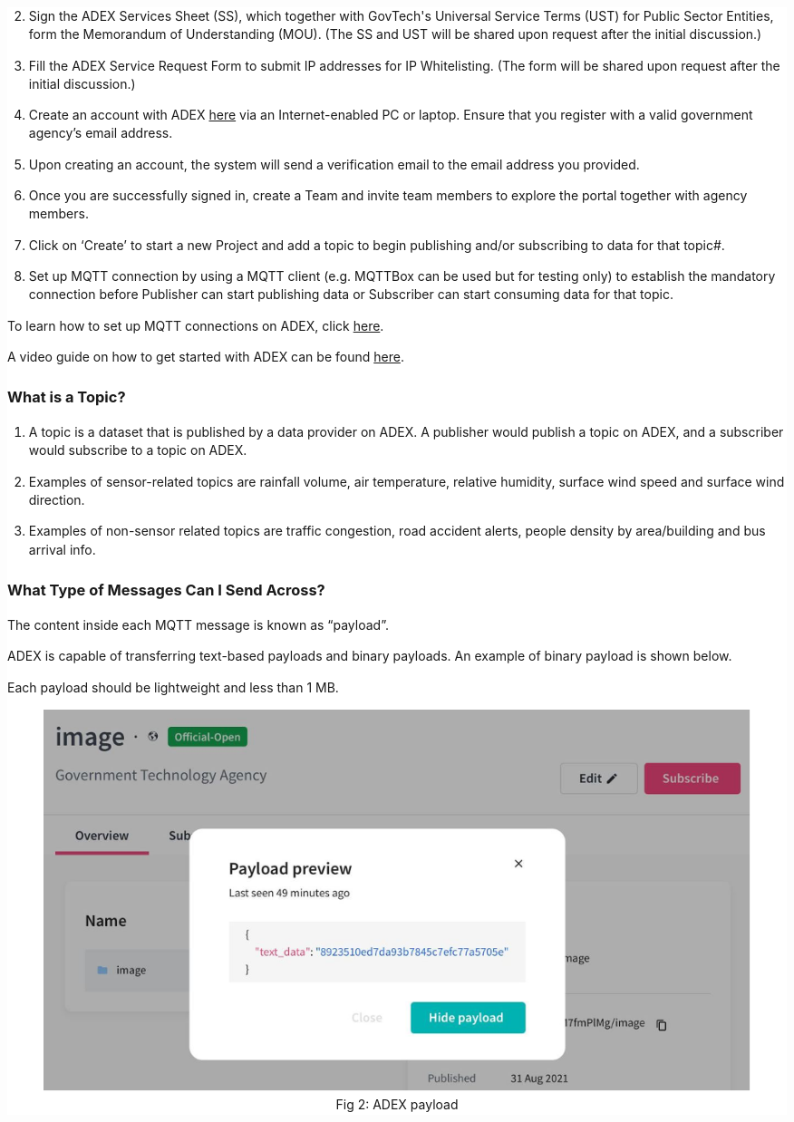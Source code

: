 2. Sign the ADEX Services Sheet (SS), which together with GovTech's Universal Service Terms (UST) for Public Sector Entities, form the Memorandum of Understanding (MOU). (The SS and UST will be shared upon request after the initial discussion.)

3. Fill the ADEX Service Request Form to submit IP addresses for IP Whitelisting. (The form will be shared upon request after the initial discussion.)

4. Create an account with ADEX [here](https://sdx.sensors.gov.sg/auth/signup;app=sdx/create-account) via an Internet-enabled PC or laptop. Ensure that you register with a valid government agency’s email address.

5. Upon creating an account, the system will send a verification email to the email address you provided.

6. Once you are successfully signed in, create a Team and invite team members to explore the portal together with agency members.

7. Click on ‘Create’ to start a new Project and add a topic to begin publishing and/or subscribing to data for that topic#.

8. Set up MQTT connection by using a MQTT client (e.g. MQTTBox can be used but for testing only) to establish the mandatory connection before Publisher can start publishing data or Subscriber can start consuming data for that topic.

To learn how to set up MQTT connections on ADEX, click [here](https://d3uzjhjcl6zsbz.cloudfront.net/how-to-set-up-mqtt-connections-on-ADEX.mp4).

A video guide on how to get started with ADEX can be found [here](https://d3uzjhjcl6zsbz.cloudfront.net/how-to-get-started-on-ADEX.mp4).

### What is a Topic?

1. A topic is a dataset that is published by a data provider on ADEX. A publisher would publish a topic on ADEX, and a subscriber would subscribe to a topic on ADEX.

2. Examples of sensor-related topics are rainfall volume, air temperature, relative humidity, surface wind speed and surface wind direction.

3. Examples of non-sensor related topics are traffic congestion, road accident alerts, people density by area/building and bus arrival info.

### What Type of Messages Can I Send Across?

The content inside each MQTT message is known as “payload”.

ADEX is capable of transferring text-based payloads and binary payloads. An example of binary payload is shown below.

Each payload should be lightweight and less than 1 MB.

<figure style="text-align: center">
  <img
    src="/assets/img/products/adex-payload.png" width="100%" height="100%" 
    alt="Fig 2: ADEX payload"
  />
  <figcaption>Fig 2: ADEX payload</figcaption>
</figure>
